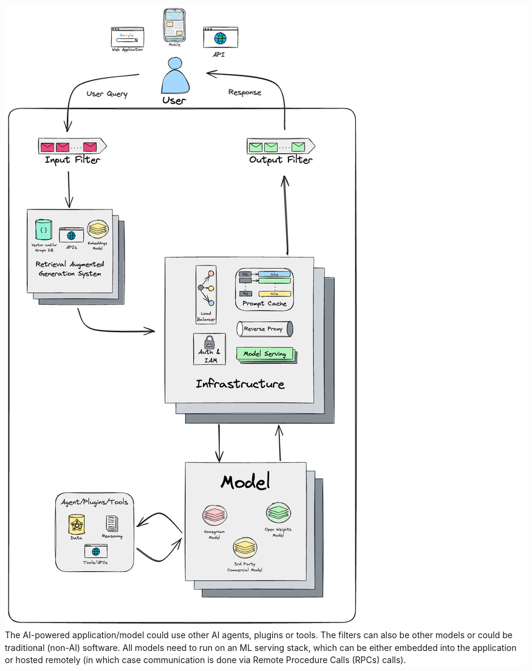 ![architecture](../../assets/img/architecture.png)  
The AI-powered application/model could use other AI agents, plugins or tools. The filters can also be other models or could be traditional (non-AI) software. All models need to run on an ML serving stack, which can be either embedded into the application or hosted remotely (in which case communication is done via Remote Procedure Calls (RPCs) calls).
